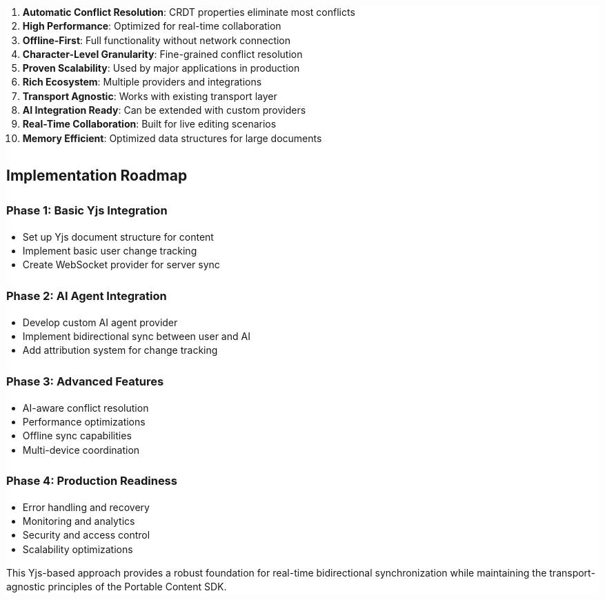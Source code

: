 1. **Automatic Conflict Resolution**: CRDT properties eliminate most conflicts
2. **High Performance**: Optimized for real-time collaboration
3. **Offline-First**: Full functionality without network connection
4. **Character-Level Granularity**: Fine-grained conflict resolution
5. **Proven Scalability**: Used by major applications in production
6. **Rich Ecosystem**: Multiple providers and integrations
7. **Transport Agnostic**: Works with existing transport layer
8. **AI Integration Ready**: Can be extended with custom providers
9. **Real-Time Collaboration**: Built for live editing scenarios
10. **Memory Efficient**: Optimized data structures for large documents

## Implementation Roadmap

### Phase 1: Basic Yjs Integration
- Set up Yjs document structure for content
- Implement basic user change tracking
- Create WebSocket provider for server sync

### Phase 2: AI Agent Integration
- Develop custom AI agent provider
- Implement bidirectional sync between user and AI
- Add attribution system for change tracking

### Phase 3: Advanced Features
- AI-aware conflict resolution
- Performance optimizations
- Offline sync capabilities
- Multi-device coordination

### Phase 4: Production Readiness
- Error handling and recovery
- Monitoring and analytics
- Security and access control
- Scalability optimizations

This Yjs-based approach provides a robust foundation for real-time bidirectional synchronization while maintaining the transport-agnostic principles of the Portable Content SDK.
